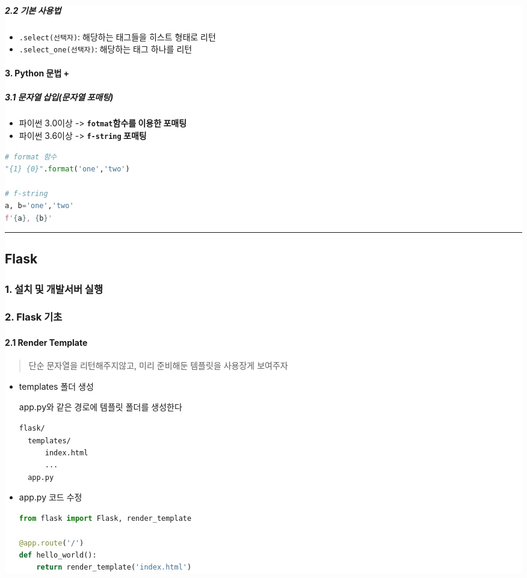 

##### 2.2 기본 사용법

- `.select(선택자)`: 해당하는 태그들을 히스트 형태로 리턴
- `.select_one(선택자)`: 해당하는 태그 하나를 리턴



#### 3. Python 문법 +

##### 3.1 문자열 삽입(문자열 포매팅)

- 파이썬 3.0이상 -> **`fotmat`함수를 이용한 포매팅**
- 파이썬 3.6이상 -> **`f-string` 포매팅**

```python
# format 함수
"{1} {0}".format('one','two')

# f-string
a, b='one','two'
f'{a}, {b}'
```



---

## Flask

### 1. 설치 및 개발서버 실행



### 2. Flask 기초

#### 2.1 Render Template

> 단순 문자열을 리턴해주지않고, 미리 준비해둔 템플릿을 사용장게 보여주자

- templates 폴더 생성

  app.py와 같은 경로에 템플릿 폴더를 생성한다

  ``` 
  flask/
  	templates/
  		index.html
  		...
  	app.py
  ```

- app.py 코드 수정

  ```python
  from flask import Flask, render_template
  
  @app.route('/')
  def hello_world():
      return render_template('index.html')
  ```
